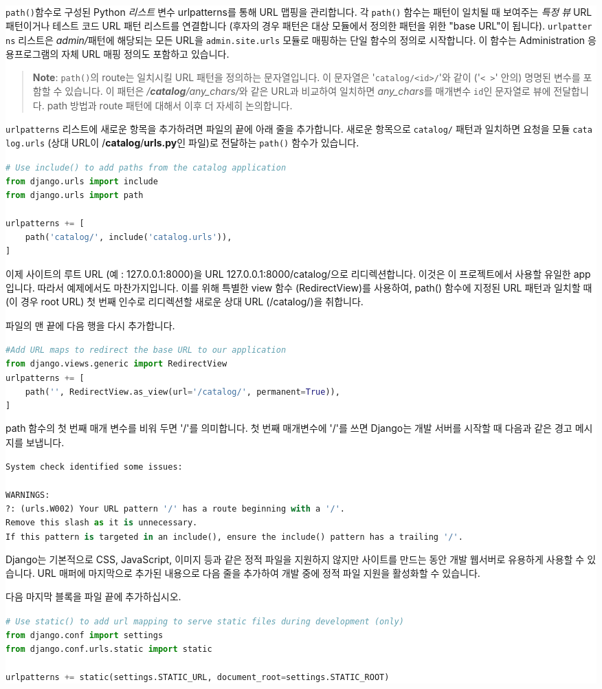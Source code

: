 <code>path()</code>함수로 구성된 Python <i>리스트</i> 변수 urlpatterns를 통해 URL 맵핑을 관리합니다. 각 <code>path()</code> 함수는 패턴이 일치될 때 보여주는 <i>특정 뷰</i> URL 패턴이거나 테스트 코드 URL 패턴 리스트를 연결합니다 (후자의 경우 패턴은 대상 모듈에서 정의한 패턴을 위한 "base URL"이 됩니다). <code>urlpatterns</code> 리스트은 <i>admin/</i>패턴에 해당되는 모든 URL을 <code>admin.site.urls</code> 모듈로 매핑하는 단일 함수의 정의로 시작합니다. 이 함수는 Administration 응용프로그램의 자체 URL 매핑 정의도 포함하고 있습니다.

> <b>Note</b>: <code>path()</code>의 route는 일치시킬 URL 패턴을 정의하는 문자열입니다. 이 문자열은 '<code>catalog/\<id\>/</code>'와 같이 ('<code>< ></code>' 안의) 명명된 변수를 포함할 수 있습니다. 이 패턴은 <i>/<b>catalog</b>/any_chars/</i>와 같은 URL과 비교하여 일치하면 <i>any_chars</i>를 매개변수 <code>id</code>인 문자열로 뷰에 전달합니다. path 방법과 route 패턴에 대해서 이후 더 자세히 논의합니다.

<code>urlpatterns</code> 리스트에 새로운 항목을 추가하려면 파일의 끝에 아래 줄을 추가합니다. 새로운 항목으로 <code>catalog/</code> 패턴과 일치하면 요청을 모듈 <code>catalog.urls</code> (상대 URL이 /<b>catalog</b>/<b>urls.py</b>인 파일)로 전달하는 <code>path()</code> 함수가 있습니다.

```python
# Use include() to add paths from the catalog application
from django.urls import include
from django.urls import path

urlpatterns += [
    path('catalog/', include('catalog.urls')),
]
```

이제 사이트의 루트 URL (예 : 127.0.0.1:8000)을 URL 127.0.0.1:8000/catalog/으로 리디렉션합니다. 이것은 이 프로젝트에서 사용할 유일한 app입니다. 따라서 예제에서도 마찬가지입니다. 이를 위해 특별한 view 함수 (RedirectView)를 사용하여, path() 함수에 지정된 URL 패턴과 일치할 때 (이 경우 root URL) 첫 번째 인수로 리디렉션할 새로운 상대 URL (/catalog/)을 취합니다.

파일의 맨 끝에 다음 행을 다시 추가합니다.

```python
#Add URL maps to redirect the base URL to our application
from django.views.generic import RedirectView
urlpatterns += [
    path('', RedirectView.as_view(url='/catalog/', permanent=True)),
]
```

path 함수의 첫 번째 매개 변수를 비워 두면 '/'를 의미합니다. 첫 번째 매개변수에 '/'를 쓰면 Django는 개발 서버를 시작할 때 다음과 같은 경고 메시지를 보냅니다.

```python
System check identified some issues:

WARNINGS:
?: (urls.W002) Your URL pattern '/' has a route beginning with a '/'.
Remove this slash as it is unnecessary.
If this pattern is targeted in an include(), ensure the include() pattern has a trailing '/'.
```

Django는 기본적으로 CSS, JavaScript, 이미지 등과 같은 정적 파일을 지원하지 않지만 사이트를 만드는 동안 개발 웹서버로 유용하게 사용할 수 있습니다. URL 매퍼에 마지막으로 추가된 내용으로 다음 줄을 추가하여 개발 중에 정적 파일 지원을 활성화할 수 있습니다.

다음 마지막 블록을 파일 끝에 추가하십시오.

```python
# Use static() to add url mapping to serve static files during development (only)
from django.conf import settings
from django.conf.urls.static import static

urlpatterns += static(settings.STATIC_URL, document_root=settings.STATIC_ROOT)
```
